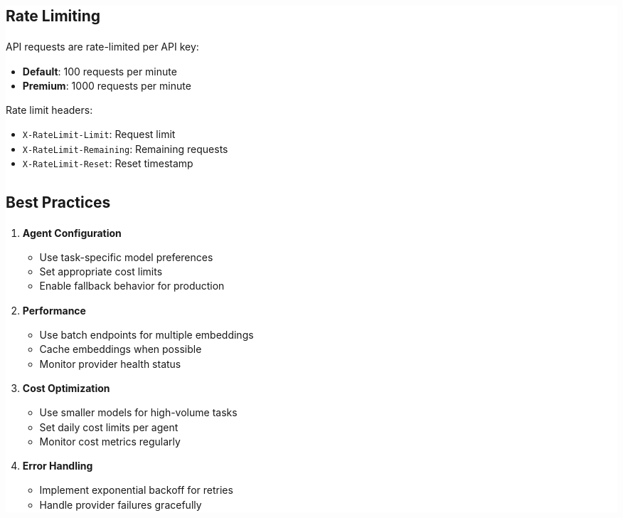 ## Rate Limiting

API requests are rate-limited per API key:

- **Default**: 100 requests per minute
- **Premium**: 1000 requests per minute

Rate limit headers:
- `X-RateLimit-Limit`: Request limit
- `X-RateLimit-Remaining`: Remaining requests
- `X-RateLimit-Reset`: Reset timestamp

## Best Practices

1. **Agent Configuration**
   - Use task-specific model preferences
   - Set appropriate cost limits
   - Enable fallback behavior for production

2. **Performance**
   - Use batch endpoints for multiple embeddings
   - Cache embeddings when possible
   - Monitor provider health status

3. **Cost Optimization**
   - Use smaller models for high-volume tasks
   - Set daily cost limits per agent
   - Monitor cost metrics regularly

4. **Error Handling**
   - Implement exponential backoff for retries
   - Handle provider failures gracefully

